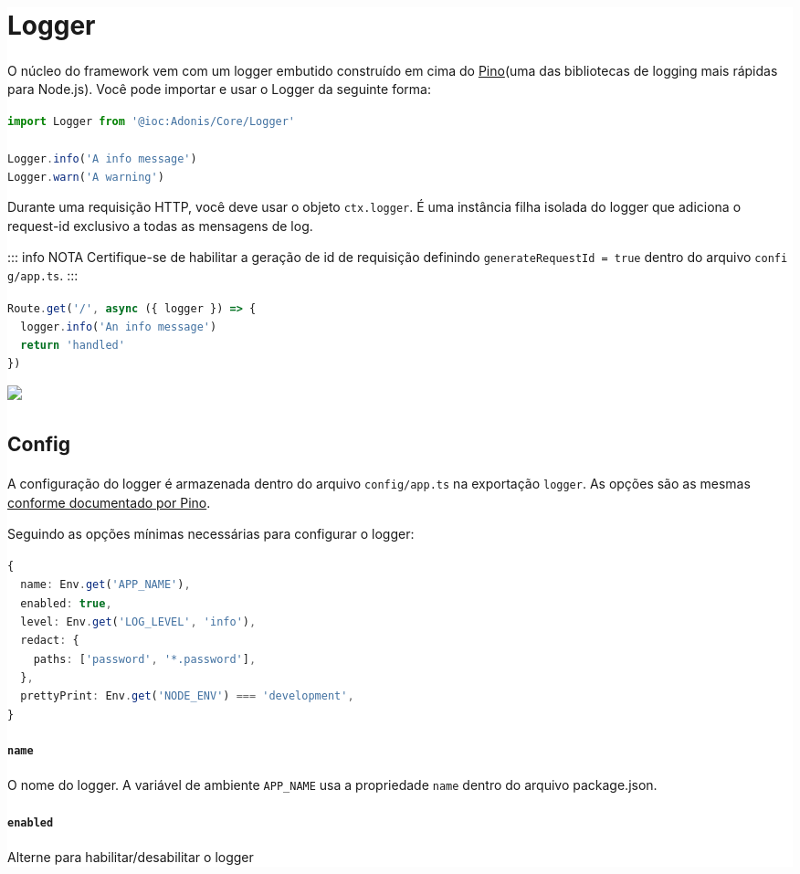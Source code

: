 # Logger

O núcleo do framework vem com um logger embutido construído em cima do [Pino](https://getpino.io/#/)(uma das bibliotecas de logging mais rápidas para Node.js). Você pode importar e usar o Logger da seguinte forma:

```ts
import Logger from '@ioc:Adonis/Core/Logger'

Logger.info('A info message')
Logger.warn('A warning')
```

Durante uma requisição HTTP, você deve usar o objeto `ctx.logger`. É uma instância filha isolada do logger que adiciona o request-id exclusivo a todas as mensagens de log.

::: info NOTA
Certifique-se de habilitar a geração de id de requisição definindo `generateRequestId = true` dentro do arquivo `config/app.ts`.
:::

```ts
Route.get('/', async ({ logger }) => {
  logger.info('An info message')
  return 'handled'
})
```

![](/docs/assets/http-logger.webp)

## Config
A configuração do logger é armazenada dentro do arquivo `config/app.ts` na exportação `logger`. As opções são as mesmas [conforme documentado por Pino](https://getpino.io/#/docs/api?id=options).

Seguindo as opções mínimas necessárias para configurar o logger:

```ts
{
  name: Env.get('APP_NAME'),
  enabled: true,
  level: Env.get('LOG_LEVEL', 'info'),
  redact: {
    paths: ['password', '*.password'],
  },
  prettyPrint: Env.get('NODE_ENV') === 'development',
}
```

#### `name`
O nome do logger. A variável de ambiente `APP_NAME` usa a propriedade `name` dentro do arquivo package.json.

#### `enabled`
Alterne para habilitar/desabilitar o logger
